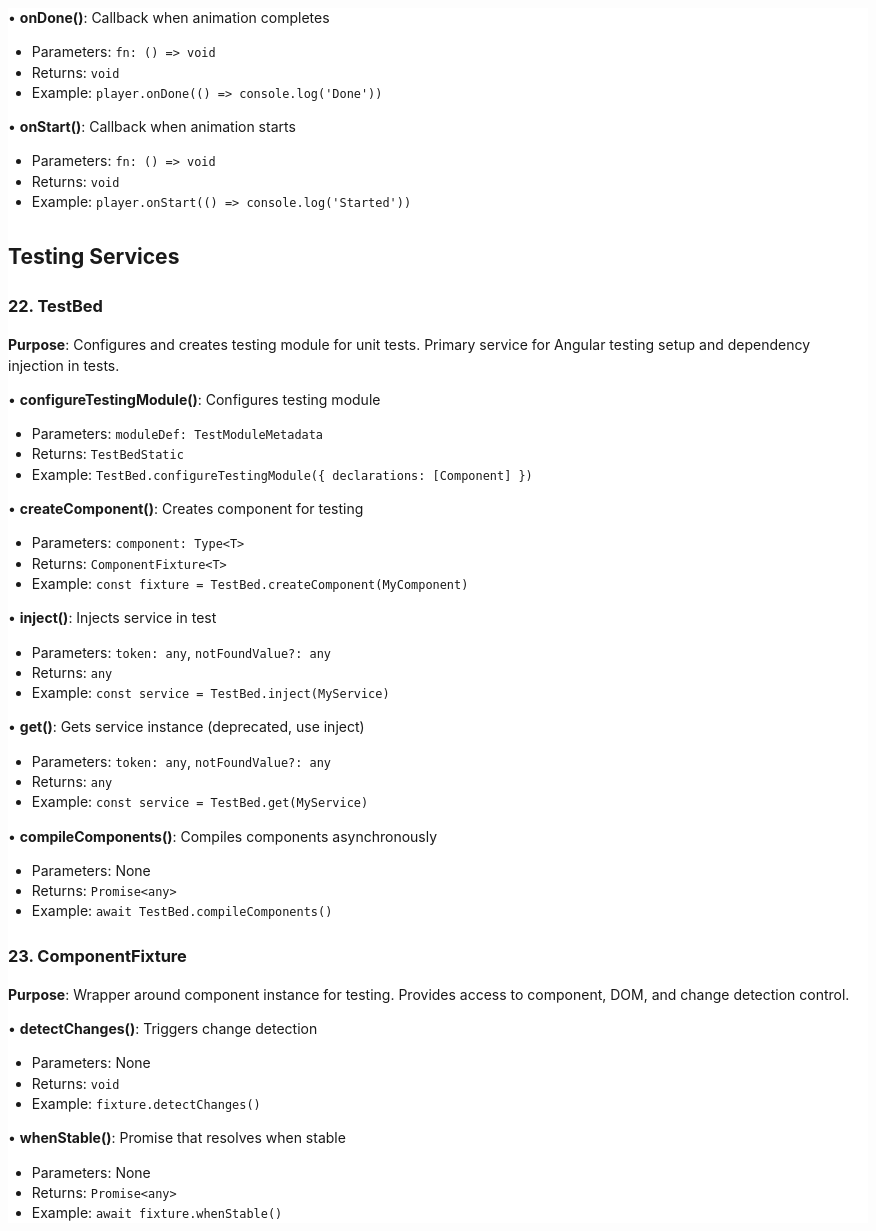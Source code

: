 • **onDone()**: Callback when animation completes
  - Parameters: `fn: () => void`
  - Returns: `void`
  - Example: `player.onDone(() => console.log('Done'))`

• **onStart()**: Callback when animation starts
  - Parameters: `fn: () => void`
  - Returns: `void`
  - Example: `player.onStart(() => console.log('Started'))`

## Testing Services

### 22. TestBed
**Purpose**: Configures and creates testing module for unit tests. Primary service for Angular testing setup and dependency injection in tests.

• **configureTestingModule()**: Configures testing module
  - Parameters: `moduleDef: TestModuleMetadata`
  - Returns: `TestBedStatic`
  - Example: `TestBed.configureTestingModule({ declarations: [Component] })`

• **createComponent()**: Creates component for testing
  - Parameters: `component: Type<T>`
  - Returns: `ComponentFixture<T>`
  - Example: `const fixture = TestBed.createComponent(MyComponent)`

• **inject()**: Injects service in test
  - Parameters: `token: any`, `notFoundValue?: any`
  - Returns: `any`
  - Example: `const service = TestBed.inject(MyService)`

• **get()**: Gets service instance (deprecated, use inject)
  - Parameters: `token: any`, `notFoundValue?: any`
  - Returns: `any`
  - Example: `const service = TestBed.get(MyService)`

• **compileComponents()**: Compiles components asynchronously
  - Parameters: None
  - Returns: `Promise<any>`
  - Example: `await TestBed.compileComponents()`

### 23. ComponentFixture
**Purpose**: Wrapper around component instance for testing. Provides access to component, DOM, and change detection control.

• **detectChanges()**: Triggers change detection
  - Parameters: None
  - Returns: `void`
  - Example: `fixture.detectChanges()`

• **whenStable()**: Promise that resolves when stable
  - Parameters: None
  - Returns: `Promise<any>`
  - Example: `await fixture.whenStable()`
